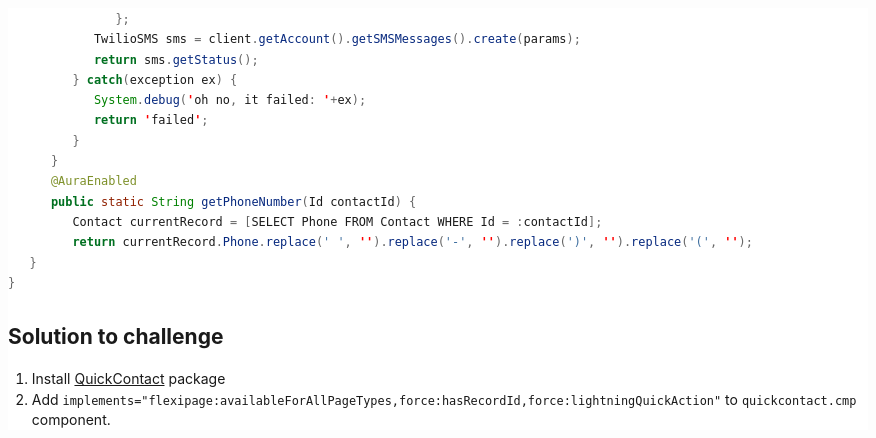 ```java
               };
            TwilioSMS sms = client.getAccount().getSMSMessages().create(params);
            return sms.getStatus();
         } catch(exception ex) {
            System.debug('oh no, it failed: '+ex);
            return 'failed';
         }
      }
      @AuraEnabled
      public static String getPhoneNumber(Id contactId) {
         Contact currentRecord = [SELECT Phone FROM Contact WHERE Id = :contactId];
         return currentRecord.Phone.replace(' ', '').replace('-', '').replace(')', '').replace('(', '');
   }
}
```

## Solution to challenge
1. Install [QuickContact](https://login.salesforce.com/packaging/installPackage.apexp?p0=04to0000000Ck0L) package 
2. Add `implements="flexipage:availableForAllPageTypes,force:hasRecordId,force:lightningQuickAction"` to `quickcontact.cmp` component.